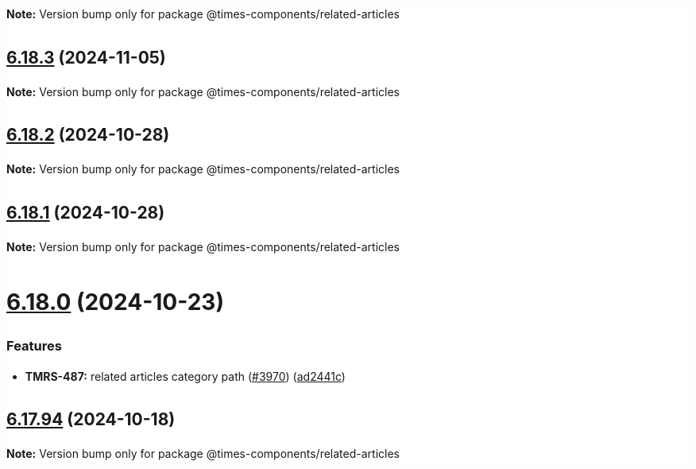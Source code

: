 **Note:** Version bump only for package @times-components/related-articles





## [6.18.3](https://github.com/newsuk/times-components/compare/@times-components/related-articles@6.18.2...@times-components/related-articles@6.18.3) (2024-11-05)

**Note:** Version bump only for package @times-components/related-articles





## [6.18.2](https://github.com/newsuk/times-components/compare/@times-components/related-articles@6.18.1...@times-components/related-articles@6.18.2) (2024-10-28)

**Note:** Version bump only for package @times-components/related-articles





## [6.18.1](https://github.com/newsuk/times-components/compare/@times-components/related-articles@6.18.0...@times-components/related-articles@6.18.1) (2024-10-28)

**Note:** Version bump only for package @times-components/related-articles





# [6.18.0](https://github.com/newsuk/times-components/compare/@times-components/related-articles@6.17.94...@times-components/related-articles@6.18.0) (2024-10-23)


### Features

* **TMRS-487:** related articles category path ([#3970](https://github.com/newsuk/times-components/issues/3970)) ([ad2441c](https://github.com/newsuk/times-components/commit/ad2441cffe800bbf53681d685fbfb873b0f0d5d1))





## [6.17.94](https://github.com/newsuk/times-components/compare/@times-components/related-articles@6.17.93...@times-components/related-articles@6.17.94) (2024-10-18)

**Note:** Version bump only for package @times-components/related-articles




